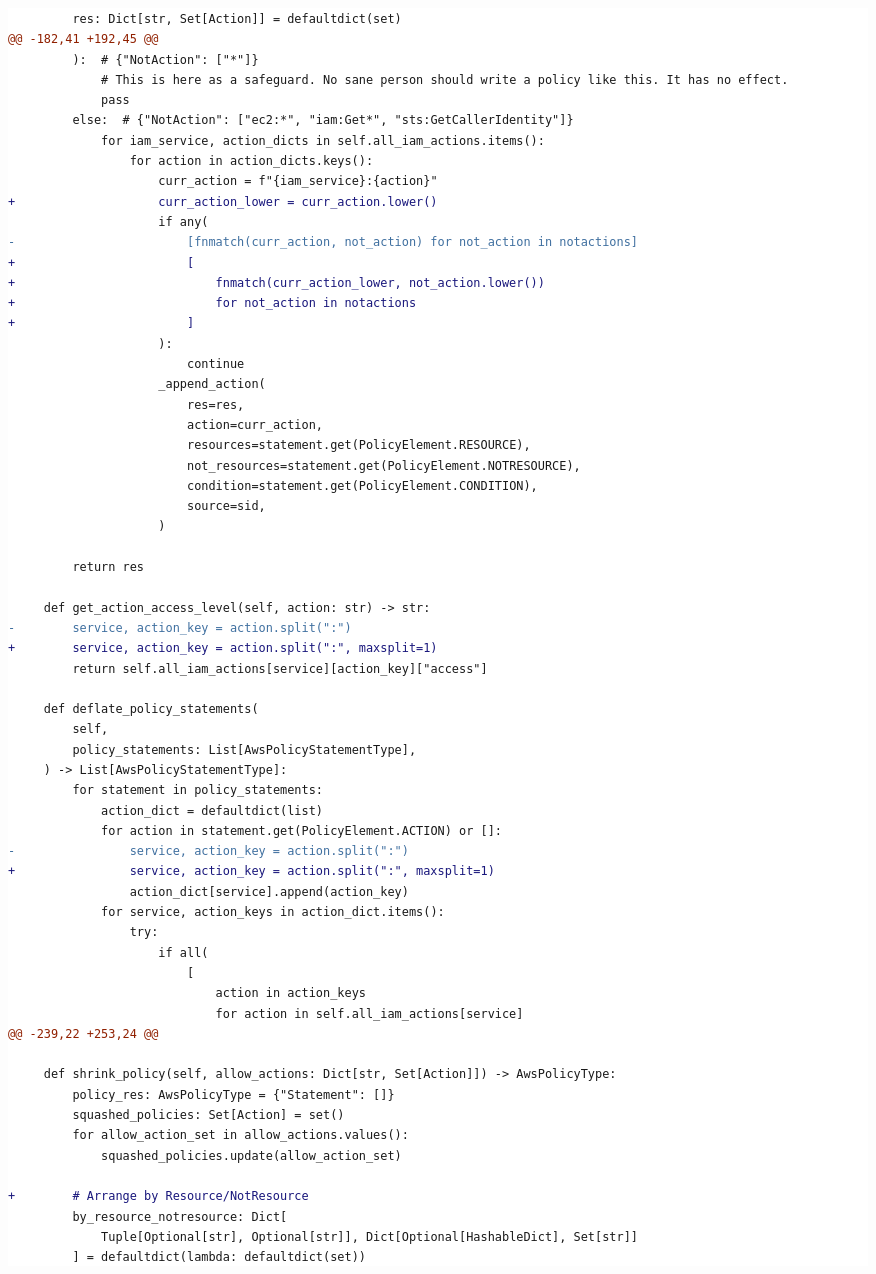 ```diff
         res: Dict[str, Set[Action]] = defaultdict(set)
@@ -182,41 +192,45 @@
         ):  # {"NotAction": ["*"]}
             # This is here as a safeguard. No sane person should write a policy like this. It has no effect.
             pass
         else:  # {"NotAction": ["ec2:*", "iam:Get*", "sts:GetCallerIdentity"]}
             for iam_service, action_dicts in self.all_iam_actions.items():
                 for action in action_dicts.keys():
                     curr_action = f"{iam_service}:{action}"
+                    curr_action_lower = curr_action.lower()
                     if any(
-                        [fnmatch(curr_action, not_action) for not_action in notactions]
+                        [
+                            fnmatch(curr_action_lower, not_action.lower())
+                            for not_action in notactions
+                        ]
                     ):
                         continue
                     _append_action(
                         res=res,
                         action=curr_action,
                         resources=statement.get(PolicyElement.RESOURCE),
                         not_resources=statement.get(PolicyElement.NOTRESOURCE),
                         condition=statement.get(PolicyElement.CONDITION),
                         source=sid,
                     )
 
         return res
 
     def get_action_access_level(self, action: str) -> str:
-        service, action_key = action.split(":")
+        service, action_key = action.split(":", maxsplit=1)
         return self.all_iam_actions[service][action_key]["access"]
 
     def deflate_policy_statements(
         self,
         policy_statements: List[AwsPolicyStatementType],
     ) -> List[AwsPolicyStatementType]:
         for statement in policy_statements:
             action_dict = defaultdict(list)
             for action in statement.get(PolicyElement.ACTION) or []:
-                service, action_key = action.split(":")
+                service, action_key = action.split(":", maxsplit=1)
                 action_dict[service].append(action_key)
             for service, action_keys in action_dict.items():
                 try:
                     if all(
                         [
                             action in action_keys
                             for action in self.all_iam_actions[service]
@@ -239,22 +253,24 @@
 
     def shrink_policy(self, allow_actions: Dict[str, Set[Action]]) -> AwsPolicyType:
         policy_res: AwsPolicyType = {"Statement": []}
         squashed_policies: Set[Action] = set()
         for allow_action_set in allow_actions.values():
             squashed_policies.update(allow_action_set)
 
+        # Arrange by Resource/NotResource
         by_resource_notresource: Dict[
             Tuple[Optional[str], Optional[str]], Dict[Optional[HashableDict], Set[str]]
         ] = defaultdict(lambda: defaultdict(set))
```